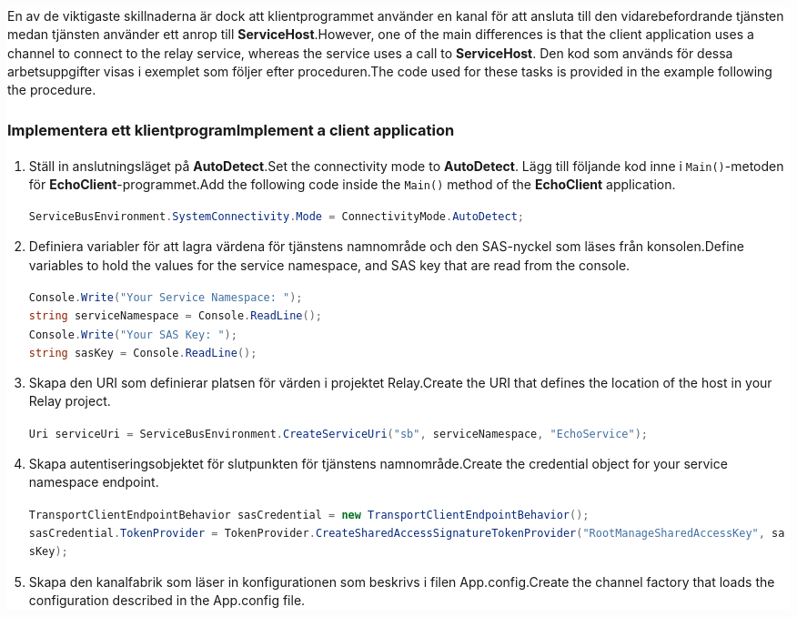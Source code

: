 <span data-ttu-id="a8c82-303">En av de viktigaste skillnaderna är dock att klientprogrammet använder en kanal för att ansluta till den vidarebefordrande tjänsten medan tjänsten använder ett anrop till **ServiceHost**.</span><span class="sxs-lookup"><span data-stu-id="a8c82-303">However, one of the main differences is that the client application uses a channel to connect to the relay service, whereas the service uses a call to **ServiceHost**.</span></span> <span data-ttu-id="a8c82-304">Den kod som används för dessa arbetsuppgifter visas i exemplet som följer efter proceduren.</span><span class="sxs-lookup"><span data-stu-id="a8c82-304">The code used for these tasks is provided in the example following the procedure.</span></span>

### <a name="implement-a-client-application"></a><span data-ttu-id="a8c82-305">Implementera ett klientprogram</span><span class="sxs-lookup"><span data-stu-id="a8c82-305">Implement a client application</span></span>
1. <span data-ttu-id="a8c82-306">Ställ in anslutningsläget på **AutoDetect**.</span><span class="sxs-lookup"><span data-stu-id="a8c82-306">Set the connectivity mode to **AutoDetect**.</span></span> <span data-ttu-id="a8c82-307">Lägg till följande kod inne i `Main()`-metoden för **EchoClient**-programmet.</span><span class="sxs-lookup"><span data-stu-id="a8c82-307">Add the following code inside the `Main()` method of the **EchoClient** application.</span></span>

    ```csharp
    ServiceBusEnvironment.SystemConnectivity.Mode = ConnectivityMode.AutoDetect;
    ```
2. <span data-ttu-id="a8c82-308">Definiera variabler för att lagra värdena för tjänstens namnområde och den SAS-nyckel som läses från konsolen.</span><span class="sxs-lookup"><span data-stu-id="a8c82-308">Define variables to hold the values for the service namespace, and SAS key that are read from the console.</span></span>

    ```csharp
    Console.Write("Your Service Namespace: ");
    string serviceNamespace = Console.ReadLine();
    Console.Write("Your SAS Key: ");
    string sasKey = Console.ReadLine();
    ```
3. <span data-ttu-id="a8c82-309">Skapa den URI som definierar platsen för värden i projektet Relay.</span><span class="sxs-lookup"><span data-stu-id="a8c82-309">Create the URI that defines the location of the host in your Relay project.</span></span>

    ```csharp
    Uri serviceUri = ServiceBusEnvironment.CreateServiceUri("sb", serviceNamespace, "EchoService");
    ```
4. <span data-ttu-id="a8c82-310">Skapa autentiseringsobjektet för slutpunkten för tjänstens namnområde.</span><span class="sxs-lookup"><span data-stu-id="a8c82-310">Create the credential object for your service namespace endpoint.</span></span>

    ```csharp
    TransportClientEndpointBehavior sasCredential = new TransportClientEndpointBehavior();
    sasCredential.TokenProvider = TokenProvider.CreateSharedAccessSignatureTokenProvider("RootManageSharedAccessKey", sasKey);
    ```
5. <span data-ttu-id="a8c82-311">Skapa den kanalfabrik som läser in konfigurationen som beskrivs i filen App.config.</span><span class="sxs-lookup"><span data-stu-id="a8c82-311">Create the channel factory that loads the configuration described in the App.config file.</span></span>
